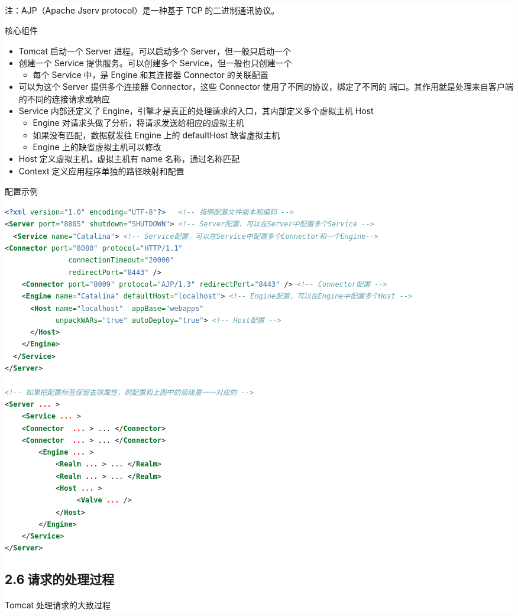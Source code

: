 注：AJP（Apache Jserv protocol）是一种基于 TCP 的二进制通讯协议。

核心组件

- Tomcat 启动一个 Server 进程。可以启动多个 Server，但一般只启动一个
- 创建一个 Service 提供服务。可以创建多个 Service，但一般也只创建一个
  - 每个 Service 中，是 Engine 和其连接器 Connector 的关联配置
- 可以为这个 Server 提供多个连接器 Connector，这些 Connector 使用了不同的协议，绑定了不同的
  端口。其作用就是处理来自客户端的不同的连接请求或响应
- Service 内部还定义了 Engine，引擎才是真正的处理请求的入口，其内部定义多个虚拟主机 Host
  - Engine 对请求头做了分析，将请求发送给相应的虚拟主机
  - 如果没有匹配，数据就发往 Engine 上的 defaultHost 缺省虚拟主机
  - Engine 上的缺省虚拟主机可以修改
- Host 定义虚拟主机，虚拟主机有 name 名称，通过名称匹配
- Context 定义应用程序单独的路径映射和配置

配置示例

```xml
<?xml version="1.0" encoding="UTF-8"?>   <!-- 指明配置文件版本和编码 -->
<Server port="8005" shutdown="SHUTDOWN"> <!-- Server配置，可以在Server中配置多个Service -->
  <Service name="Catalina"> <!-- Service配置，可以在Service中配置多个Connector和一个Engine-->
<Connector port="8080" protocol="HTTP/1.1"
               connectionTimeout="20000"
               redirectPort="8443" />
    <Connector port="8009" protocol="AJP/1.3" redirectPort="8443" /> <!-- Connector配置 -->
    <Engine name="Catalina" defaultHost="localhost"> <!-- Engine配置，可以在Engine中配置多个Host -->
      <Host name="localhost"  appBase="webapps"
            unpackWARs="true" autoDeploy="true"> <!-- Host配置 -->
      </Host>
    </Engine>
  </Service>
</Server>

<!-- 如果把配置标签保留去除属性，则配置和上图中的层级是一一对应的 -->
<Server ... >
    <Service ... >
    <Connector  ... > ... </Connector>
    <Connector  ... > ... </Connector>
        <Engine ... >
            <Realm ... > ... </Realm>
            <Realm ... > ... </Realm>
            <Host ... >
                 <Valve ... />
            </Host>
        </Engine>
    </Service>
</Server>
```

## 2.6 请求的处理过程

Tomcat 处理请求的大致过程
